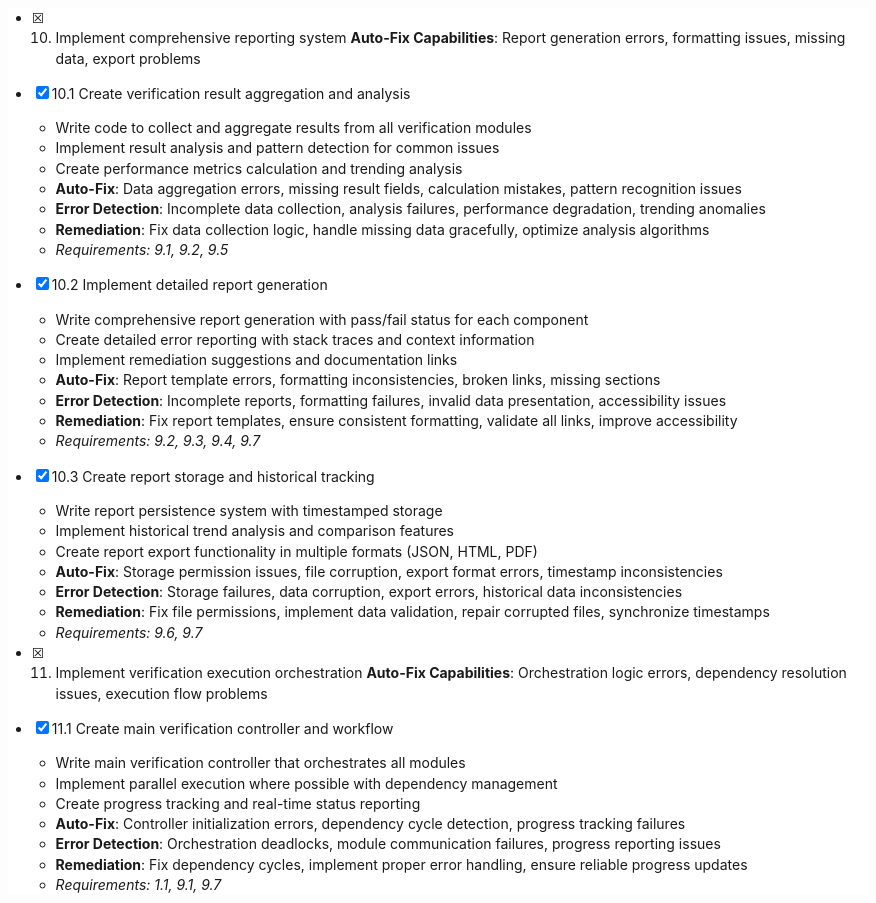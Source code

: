 - [x] 10. Implement comprehensive reporting system
  **Auto-Fix Capabilities**: Report generation errors, formatting issues, missing data, export problems
- [x] 10.1 Create verification result aggregation and analysis
  - Write code to collect and aggregate results from all verification modules
  - Implement result analysis and pattern detection for common issues
  - Create performance metrics calculation and trending analysis
  - **Auto-Fix**: Data aggregation errors, missing result fields, calculation mistakes, pattern recognition issues
  - **Error Detection**: Incomplete data collection, analysis failures, performance degradation, trending anomalies
  - **Remediation**: Fix data collection logic, handle missing data gracefully, optimize analysis algorithms
  - _Requirements: 9.1, 9.2, 9.5_

- [x] 10.2 Implement detailed report generation
  - Write comprehensive report generation with pass/fail status for each component
  - Create detailed error reporting with stack traces and context information
  - Implement remediation suggestions and documentation links
  - **Auto-Fix**: Report template errors, formatting inconsistencies, broken links, missing sections
  - **Error Detection**: Incomplete reports, formatting failures, invalid data presentation, accessibility issues
  - **Remediation**: Fix report templates, ensure consistent formatting, validate all links, improve accessibility
  - _Requirements: 9.2, 9.3, 9.4, 9.7_

- [x] 10.3 Create report storage and historical tracking





  - Write report persistence system with timestamped storage
  - Implement historical trend analysis and comparison features
  - Create report export functionality in multiple formats (JSON, HTML, PDF)
  - **Auto-Fix**: Storage permission issues, file corruption, export format errors, timestamp inconsistencies
  - **Error Detection**: Storage failures, data corruption, export errors, historical data inconsistencies
  - **Remediation**: Fix file permissions, implement data validation, repair corrupted files, synchronize timestamps
  - _Requirements: 9.6, 9.7_

- [x] 11. Implement verification execution orchestration
  **Auto-Fix Capabilities**: Orchestration logic errors, dependency resolution issues, execution flow problems
- [x] 11.1 Create main verification controller and workflow
  - Write main verification controller that orchestrates all modules
  - Implement parallel execution where possible with dependency management
  - Create progress tracking and real-time status reporting
  - **Auto-Fix**: Controller initialization errors, dependency cycle detection, progress tracking failures
  - **Error Detection**: Orchestration deadlocks, module communication failures, progress reporting issues
  - **Remediation**: Fix dependency cycles, implement proper error handling, ensure reliable progress updates
  - _Requirements: 1.1, 9.1, 9.7_
